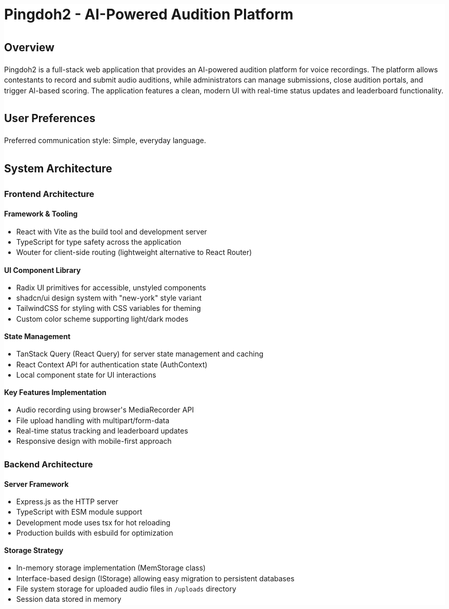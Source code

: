 # Pingdoh2 - AI-Powered Audition Platform

## Overview

Pingdoh2 is a full-stack web application that provides an AI-powered audition platform for voice recordings. The platform allows contestants to record and submit audio auditions, while administrators can manage submissions, close audition portals, and trigger AI-based scoring. The application features a clean, modern UI with real-time status updates and leaderboard functionality.

## User Preferences

Preferred communication style: Simple, everyday language.

## System Architecture

### Frontend Architecture

**Framework & Tooling**
- React with Vite as the build tool and development server
- TypeScript for type safety across the application
- Wouter for client-side routing (lightweight alternative to React Router)

**UI Component Library**
- Radix UI primitives for accessible, unstyled components
- shadcn/ui design system with "new-york" style variant
- TailwindCSS for styling with CSS variables for theming
- Custom color scheme supporting light/dark modes

**State Management**
- TanStack Query (React Query) for server state management and caching
- React Context API for authentication state (AuthContext)
- Local component state for UI interactions

**Key Features Implementation**
- Audio recording using browser's MediaRecorder API
- File upload handling with multipart/form-data
- Real-time status tracking and leaderboard updates
- Responsive design with mobile-first approach

### Backend Architecture

**Server Framework**
- Express.js as the HTTP server
- TypeScript with ESM module support
- Development mode uses tsx for hot reloading
- Production builds with esbuild for optimization

**Storage Strategy**
- In-memory storage implementation (MemStorage class)
- Interface-based design (IStorage) allowing easy migration to persistent databases
- File system storage for uploaded audio files in `/uploads` directory
- Session data stored in memory
